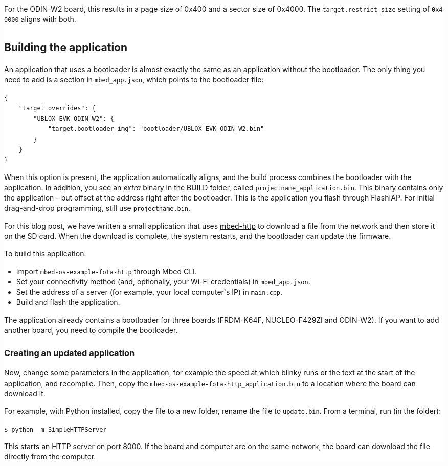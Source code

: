 For the ODIN-W2 board, this results in a page size of 0x400 and a sector size of 0x4000. The `target.restrict_size` setting of `0x40000` aligns with both.

## Building the application

An application that uses a bootloader is almost exactly the same as an application without the bootloader. The only thing you need to add is a section in `mbed_app.json`, which points to the bootloader file:

```
{
    "target_overrides": {
        "UBLOX_EVK_ODIN_W2": {
            "target.bootloader_img": "bootloader/UBLOX_EVK_ODIN_W2.bin"
        }
    }
}
```

When this option is present, the application automatically aligns, and the build process combines the bootloader with the application. In addition, you see an *extra* binary in the BUILD folder, called `projectname_application.bin`. This binary contains only the application - but offset at the address right after the bootloader. This is the application you flash through FlashIAP. For initial drag-and-drop programming, still use `projectname.bin`.

For this blog post, we have written a small application that uses [mbed-http](https://developer.mbed.org/teams/sandbox/code/mbed-http/) to download a file from the network and then store it on the SD card. When the download is complete, the system restarts, and the bootloader can update the firmware.

To build this application:

* Import [`mbed-os-example-fota-http`](https://github.com/janjongboom/mbed-os-example-fota-http) through Mbed CLI.
* Set your connectivity method (and, optionally, your Wi-Fi credentials) in `mbed_app.json`.
* Set the address of a server (for example, your local computer's IP) in `main.cpp`.
* Build and flash the application.

The application already contains a bootloader for three boards (FRDM-K64F, NUCLEO-F429ZI and ODIN-W2). If you want to add another board, you need to compile the bootloader.

### Creating an updated application

Now, change some parameters in the application, for example the speed at which blinky runs or the text at the start of the application, and recompile. Then, copy the `mbed-os-example-fota-http_application.bin` to a location where the board can download it.

For example, with Python installed, copy the file to a new folder, rename the file to `update.bin`. From a terminal, run (in the folder):

```
$ python -m SimpleHTTPServer
```

This starts an HTTP server on port 8000. If the board and computer are on the same network, the board can download the file directly from the computer.
